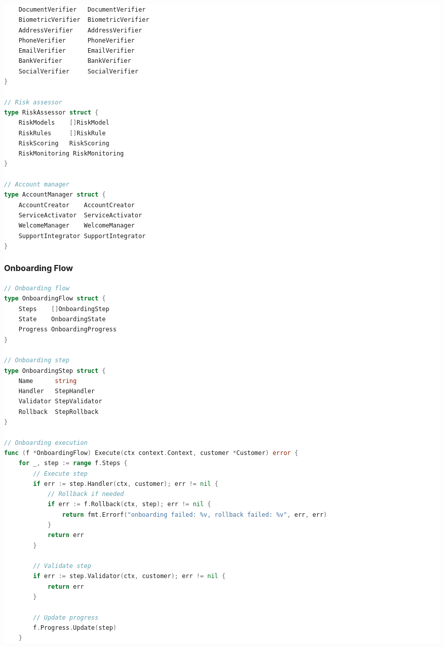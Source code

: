 ```go
    DocumentVerifier   DocumentVerifier
    BiometricVerifier  BiometricVerifier
    AddressVerifier    AddressVerifier
    PhoneVerifier      PhoneVerifier
    EmailVerifier      EmailVerifier
    BankVerifier       BankVerifier
    SocialVerifier     SocialVerifier
}

// Risk assessor
type RiskAssessor struct {
    RiskModels    []RiskModel
    RiskRules     []RiskRule
    RiskScoring   RiskScoring
    RiskMonitoring RiskMonitoring
}

// Account manager
type AccountManager struct {
    AccountCreator    AccountCreator
    ServiceActivator  ServiceActivator
    WelcomeManager    WelcomeManager
    SupportIntegrator SupportIntegrator
}
```

### Onboarding Flow
```go
// Onboarding flow
type OnboardingFlow struct {
    Steps    []OnboardingStep
    State    OnboardingState
    Progress OnboardingProgress
}

// Onboarding step
type OnboardingStep struct {
    Name      string
    Handler   StepHandler
    Validator StepValidator
    Rollback  StepRollback
}

// Onboarding execution
func (f *OnboardingFlow) Execute(ctx context.Context, customer *Customer) error {
    for _, step := range f.Steps {
        // Execute step
        if err := step.Handler(ctx, customer); err != nil {
            // Rollback if needed
            if err := f.Rollback(ctx, step); err != nil {
                return fmt.Errorf("onboarding failed: %v, rollback failed: %v", err, err)
            }
            return err
        }
        
        // Validate step
        if err := step.Validator(ctx, customer); err != nil {
            return err
        }
        
        // Update progress
        f.Progress.Update(step)
    }
```